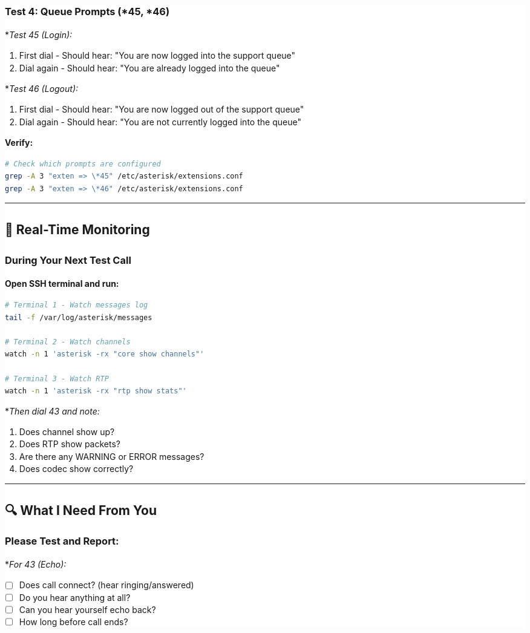 ### Test 4: Queue Prompts (*45, *46)

**Test *45 (Login):**
1. First dial - Should hear: "You are now logged into the support queue"
2. Dial again - Should hear: "You are already logged into the queue"

**Test *46 (Logout):**
1. First dial - Should hear: "You are now logged out of the support queue"
2. Dial again - Should hear: "You are not currently logged into the queue"

**Verify:**
```bash
# Check which prompts are configured
grep -A 3 "exten => \*45" /etc/asterisk/extensions.conf
grep -A 3 "exten => \*46" /etc/asterisk/extensions.conf
```

---

## 🚨 Real-Time Monitoring

### During Your Next Test Call

**Open SSH terminal and run:**
```bash
# Terminal 1 - Watch messages log
tail -f /var/log/asterisk/messages

# Terminal 2 - Watch channels
watch -n 1 'asterisk -rx "core show channels"'

# Terminal 3 - Watch RTP
watch -n 1 'asterisk -rx "rtp show stats"'
```

**Then dial *43 and note:**
1. Does channel show up?
2. Does RTP show packets?
3. Are there any WARNING or ERROR messages?
4. Does codec show correctly?

---

## 🔍 What I Need From You

### Please Test and Report:

**For *43 (Echo):**
- [ ] Does call connect? (hear ringing/answered)
- [ ] Do you hear anything at all?
- [ ] Can you hear yourself echo back?
- [ ] How long before call ends?
